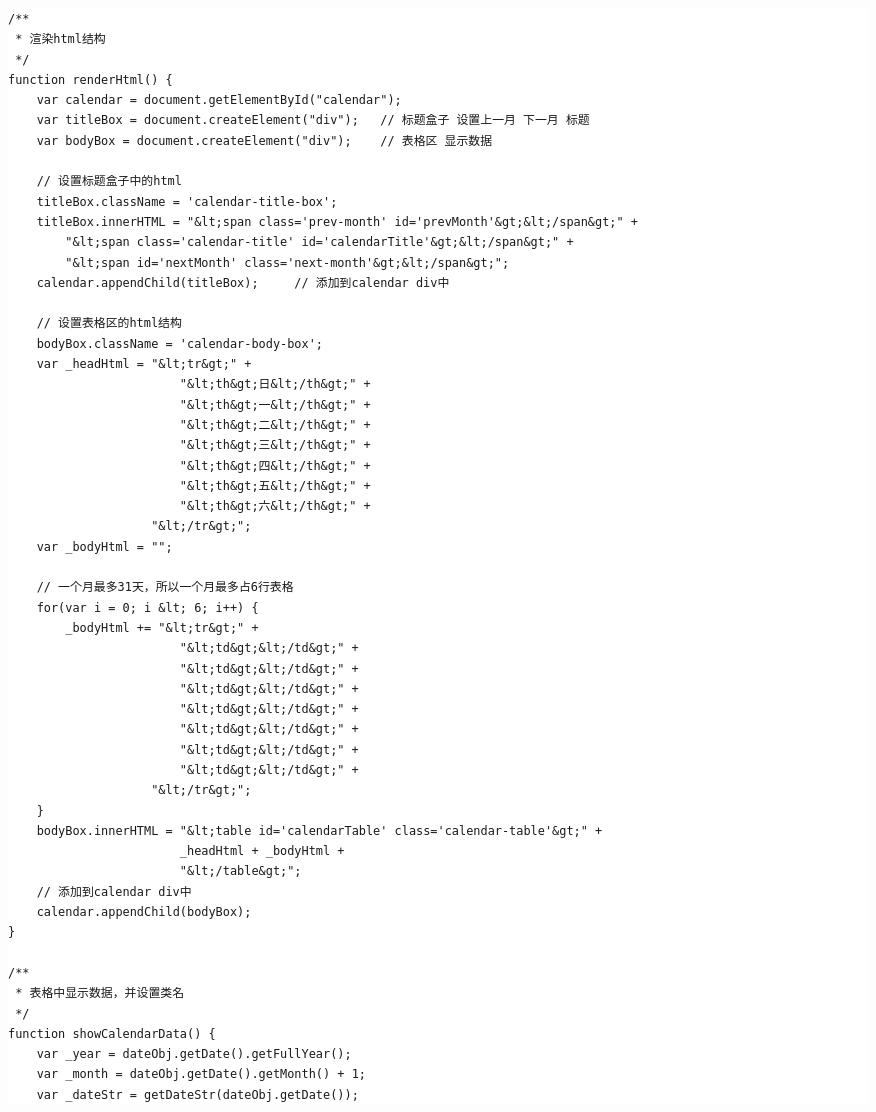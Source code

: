 	/**
	 * 渲染html结构
	 */
	function renderHtml() {
		var calendar = document.getElementById("calendar");
		var titleBox = document.createElement("div");	// 标题盒子 设置上一月 下一月 标题
		var bodyBox = document.createElement("div");	// 表格区 显示数据

		// 设置标题盒子中的html
		titleBox.className = 'calendar-title-box';
		titleBox.innerHTML = "&lt;span class='prev-month' id='prevMonth'&gt;&lt;/span&gt;" +
			"&lt;span class='calendar-title' id='calendarTitle'&gt;&lt;/span&gt;" +
			"&lt;span id='nextMonth' class='next-month'&gt;&lt;/span&gt;";
		calendar.appendChild(titleBox);		// 添加到calendar div中

		// 设置表格区的html结构
		bodyBox.className = 'calendar-body-box';
		var _headHtml = "&lt;tr&gt;" + 
							"&lt;th&gt;日&lt;/th&gt;" +
							"&lt;th&gt;一&lt;/th&gt;" +
							"&lt;th&gt;二&lt;/th&gt;" +
							"&lt;th&gt;三&lt;/th&gt;" +
							"&lt;th&gt;四&lt;/th&gt;" +
							"&lt;th&gt;五&lt;/th&gt;" +
							"&lt;th&gt;六&lt;/th&gt;" +
						"&lt;/tr&gt;";
		var _bodyHtml = "";

		// 一个月最多31天，所以一个月最多占6行表格
		for(var i = 0; i &lt; 6; i++) {	
			_bodyHtml += "&lt;tr&gt;" +
							"&lt;td&gt;&lt;/td&gt;" +
							"&lt;td&gt;&lt;/td&gt;" +
							"&lt;td&gt;&lt;/td&gt;" +
							"&lt;td&gt;&lt;/td&gt;" +
							"&lt;td&gt;&lt;/td&gt;" +
							"&lt;td&gt;&lt;/td&gt;" +
							"&lt;td&gt;&lt;/td&gt;" +
						"&lt;/tr&gt;";
		}
		bodyBox.innerHTML = "&lt;table id='calendarTable' class='calendar-table'&gt;" +
							_headHtml + _bodyHtml +
							"&lt;/table&gt;";
		// 添加到calendar div中
		calendar.appendChild(bodyBox);
	}

	/**
	 * 表格中显示数据，并设置类名
	 */
	function showCalendarData() {
		var _year = dateObj.getDate().getFullYear();
		var _month = dateObj.getDate().getMonth() + 1;
		var _dateStr = getDateStr(dateObj.getDate());

